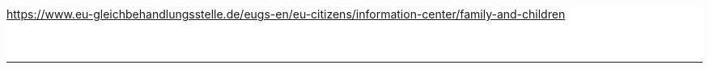 https://www.eu-gleichbehandlungsstelle.de/eugs-en/eu-citizens/information-center/family-and-children

&nbsp;

***


